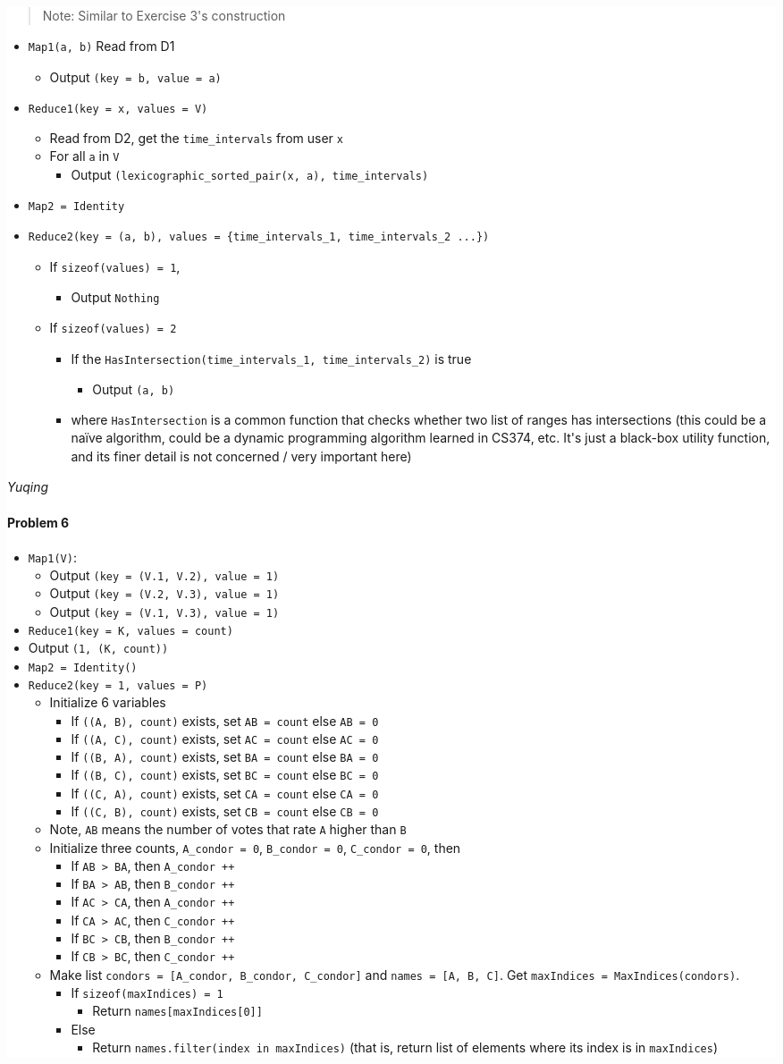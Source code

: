 >Note: Similar to Exercise 3's construction

* `Map1(a, b)` Read from D1
  * Output `(key = b, value = a)`
* `Reduce1(key = x, values = V)`
  * Read from D2, get the `time_intervals` from user `x`
  * For all `a` in `V`
    * Output `(lexicographic_sorted_pair(x, a), time_intervals)`

* `Map2 = Identity`
* `Reduce2(key = (a, b), values = {time_intervals_1, time_intervals_2 ...})`
  * If `sizeof(values) = 1`, 
    * Output `Nothing`

  * If `sizeof(values) = 2`
    * If the `HasIntersection(time_intervals_1, time_intervals_2)` is true
      * Output `(a, b)`

    * where `HasIntersection` is a common function that checks whether two list of ranges has intersections (this could be a naïve algorithm, could be a dynamic programming algorithm learned in CS374, etc. It's just a black-box utility function, and its finer detail is not concerned / very important here)


<div style = "page-break-before:always"></div>

*Yuqing*

#### Problem 6

* `Map1(V)`:
  * Output `(key = (V.1, V.2), value = 1)`
  * Output `(key = (V.2, V.3), value = 1)`
  * Output `(key = (V.1, V.3), value = 1)`
* `Reduce1(key = K, values = count)`
* Output `(1, (K, count))`
* `Map2 = Identity()`
* `Reduce2(key = 1, values = P)`
  * Initialize 6 variables
    * If `((A, B), count)` exists, set `AB = count` else `AB = 0`
    * If `((A, C), count)` exists, set `AC = count` else `AC = 0`
    * If `((B, A), count)` exists, set `BA = count` else `BA = 0`
    * If `((B, C), count)` exists, set `BC = count` else `BC = 0`
    * If `((C, A), count)` exists, set `CA = count` else `CA = 0`
    * If `((C, B), count)` exists, set `CB = count` else `CB = 0`
  * Note, `AB` means the number of votes that rate `A` higher than `B`
  * Initialize three counts, `A_condor = 0`, `B_condor = 0`, `C_condor = 0`, then
    * If `AB > BA`, then `A_condor ++`
    * If `BA > AB`, then `B_condor ++`
    * If `AC > CA`, then `A_condor ++`
    * If `CA > AC`, then `C_condor ++`
    * If `BC > CB`, then `B_condor ++`
    * If `CB > BC`, then `C_condor ++`
  * Make list `condors = [A_condor, B_condor, C_condor]` and `names = [A, B, C]`. Get `maxIndices = MaxIndices(condors)`.
    * If `sizeof(maxIndices) = 1`
      * Return `names[maxIndices[0]]`
    * Else
      * Return `names.filter(index in maxIndices)` (that is, return list of elements where its index is in `maxIndices`)
